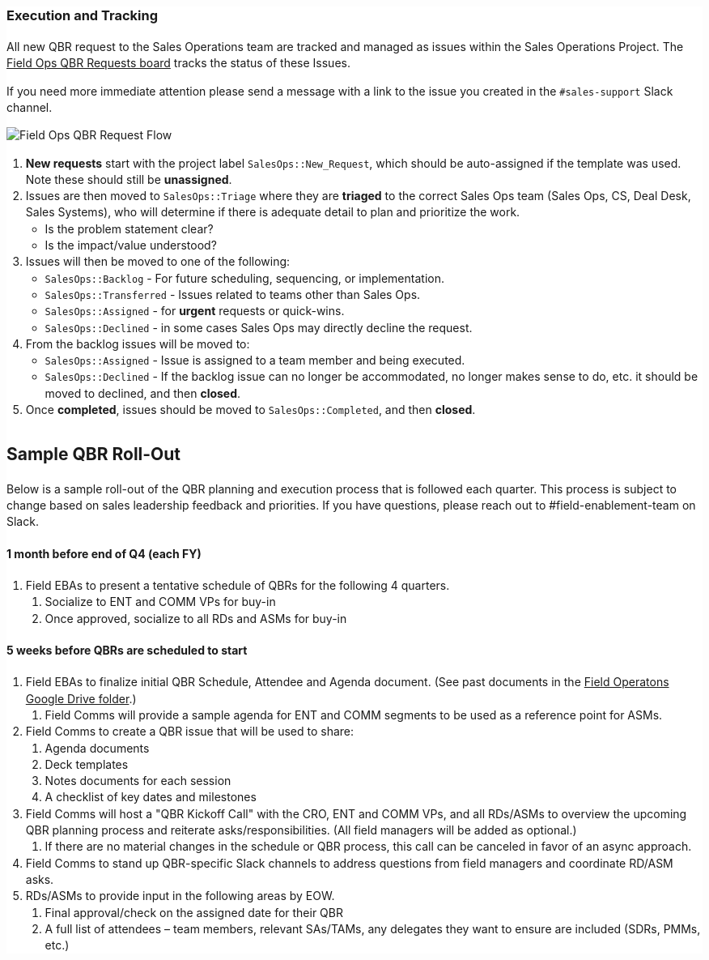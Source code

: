 ### Execution and Tracking

All new QBR request to the Sales Operations team are tracked and managed as issues within the Sales Operations Project. The [Field Ops QBR Requests board](https://gitlab.com/gitlab-com/sales-team/field-operations/sales-operations/-/boards/1433489?&label_name[]=QBR) tracks the status of these Issues.

If you need more immediate attention please send a message with a link to the issue you created in the `#sales-support` Slack channel.

![Field Ops QBR Request Flow](/handbook/sales/images/SalesOps_QBR_Request_Flow.jpg)

1. **New requests** start with the project label  `SalesOps::New_Request`, which should be auto-assigned if the template was used. Note these should still be **unassigned**.
1. Issues are then moved to `SalesOps::Triage` where they are **triaged** to the correct Sales Ops team (Sales Ops, CS, Deal Desk, Sales Systems), who will determine if there is adequate detail to plan and prioritize the work.
	  - Is the problem statement clear?
	  - Is the impact/value understood?
1. Issues will then be moved to one of the following:
	- `SalesOps::Backlog` - For future scheduling, sequencing, or implementation.
	- `SalesOps::Transferred` - Issues related to teams other than Sales Ops.
	- `SalesOps::Assigned` - for **urgent** requests or quick-wins.
	- `SalesOps::Declined` - in some cases Sales Ops may directly decline the request.
1. From the backlog issues will be moved to:
	- `SalesOps::Assigned` - Issue is assigned to a team member and being executed.
	- `SalesOps::Declined` - If the backlog issue can no longer be accommodated, no longer makes sense to do, etc. it should be moved to declined, and then **closed**.
1. Once **completed**, issues should be moved to `SalesOps::Completed`, and then **closed**.

## Sample QBR Roll-Out
Below is a sample roll-out of the QBR planning and execution process that is followed each quarter. This process is subject to change based on sales leadership feedback and priorities. If you have questions, please reach out to #field-enablement-team on Slack.

#### 1 month before end of Q4 (each FY)
1. Field EBAs to present a tentative schedule of QBRs for the following 4 quarters.
   1. Socialize to ENT and COMM VPs for buy-in
   1. Once approved, socialize to all RDs and ASMs for buy-in

#### 5 weeks before QBRs are scheduled to start
1. Field EBAs to finalize initial QBR Schedule, Attendee and Agenda document. (See past documents in the [Field Operatons Google Drive folder](https://drive.google.com/drive/u/0/folders/1Zy1AFhJoHo3_nXCiKU8gtM3a1UBBJu6Y).)
   1. Field Comms will provide a sample agenda for ENT and COMM segments to be used as a reference point for ASMs.
1. Field Comms to create a QBR issue that will be used to share:
   1. Agenda documents
   1. Deck templates
   1. Notes documents for each session
   1. A checklist of key dates and milestones
1. Field Comms will host a "QBR Kickoff Call" with the CRO, ENT and COMM VPs, and all RDs/ASMs to overview the upcoming QBR planning process and reiterate asks/responsibilities. (All field managers will be added as optional.)
   1. If there are no material changes in the schedule or QBR process, this call can be canceled in favor of an async approach.
1. Field Comms to stand up QBR-specific Slack channels to address questions from field managers and coordinate RD/ASM asks.
1. RDs/ASMs to provide input in the following areas by EOW.
   1. Final approval/check on the assigned date for their QBR
   1. A full list of attendees – team members, relevant SAs/TAMs, any delegates they want to ensure are included (SDRs, PMMs, etc.)